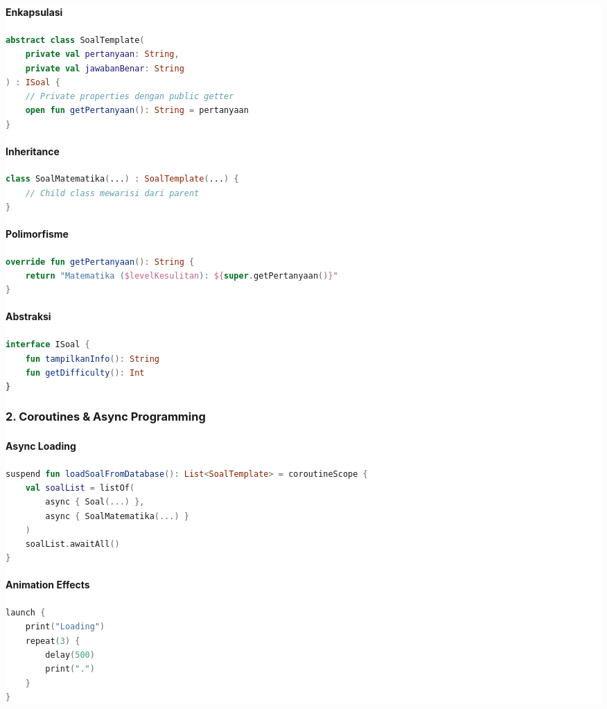 #### Enkapsulasi
```kotlin
abstract class SoalTemplate(
    private val pertanyaan: String,
    private val jawabanBenar: String
) : ISoal {
    // Private properties dengan public getter
    open fun getPertanyaan(): String = pertanyaan
}
```

#### Inheritance
```kotlin
class SoalMatematika(...) : SoalTemplate(...) {
    // Child class mewarisi dari parent
}
```

#### Polimorfisme
```kotlin
override fun getPertanyaan(): String {
    return "Matematika ($levelKesulitan): ${super.getPertanyaan()}"
}
```

#### Abstraksi
```kotlin
interface ISoal {
    fun tampilkanInfo(): String
    fun getDifficulty(): Int
}
```

### 2. Coroutines & Async Programming

#### Async Loading
```kotlin
suspend fun loadSoalFromDatabase(): List<SoalTemplate> = coroutineScope {
    val soalList = listOf(
        async { Soal(...) },
        async { SoalMatematika(...) }
    )
    soalList.awaitAll()
}
```

#### Animation Effects
```kotlin
launch {
    print("Loading")
    repeat(3) {
        delay(500)
        print(".")
    }
}
```
